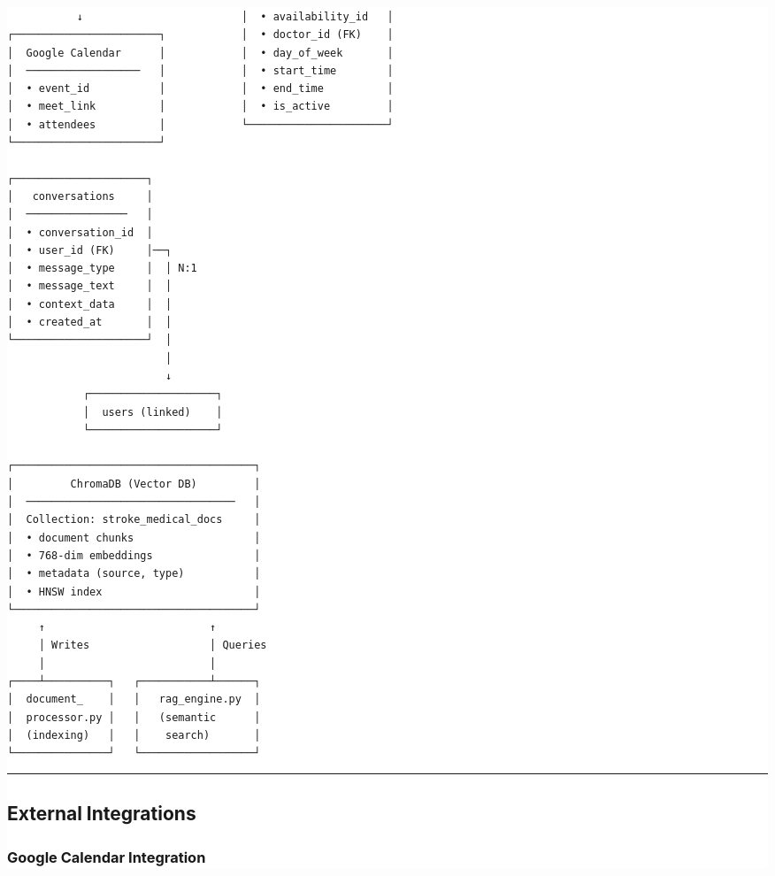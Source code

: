 ```
           ↓                         │  • availability_id   │
┌───────────────────────┐            │  • doctor_id (FK)    │
│  Google Calendar      │            │  • day_of_week       │
│  ──────────────────   │            │  • start_time        │
│  • event_id           │            │  • end_time          │
│  • meet_link          │            │  • is_active         │
│  • attendees          │            └──────────────────────┘
└───────────────────────┘

┌─────────────────────┐
│   conversations     │
│  ────────────────   │
│  • conversation_id  │
│  • user_id (FK)     │──┐
│  • message_type     │  │ N:1
│  • message_text     │  │
│  • context_data     │  │
│  • created_at       │  │
└─────────────────────┘  │
                         │
                         ↓
            ┌────────────────────┐
            │  users (linked)    │
            └────────────────────┘

┌──────────────────────────────────────┐
│         ChromaDB (Vector DB)         │
│  ─────────────────────────────────   │
│  Collection: stroke_medical_docs     │
│  • document chunks                   │
│  • 768-dim embeddings                │
│  • metadata (source, type)           │
│  • HNSW index                        │
└──────────────────────────────────────┘
     ↑                          ↑
     │ Writes                   │ Queries
     │                          │
┌────┴──────────┐   ┌───────────┴──────┐
│  document_    │   │   rag_engine.py  │
│  processor.py │   │   (semantic      │
│  (indexing)   │   │    search)       │
└───────────────┘   └──────────────────┘
```

---

## External Integrations

### Google Calendar Integration
